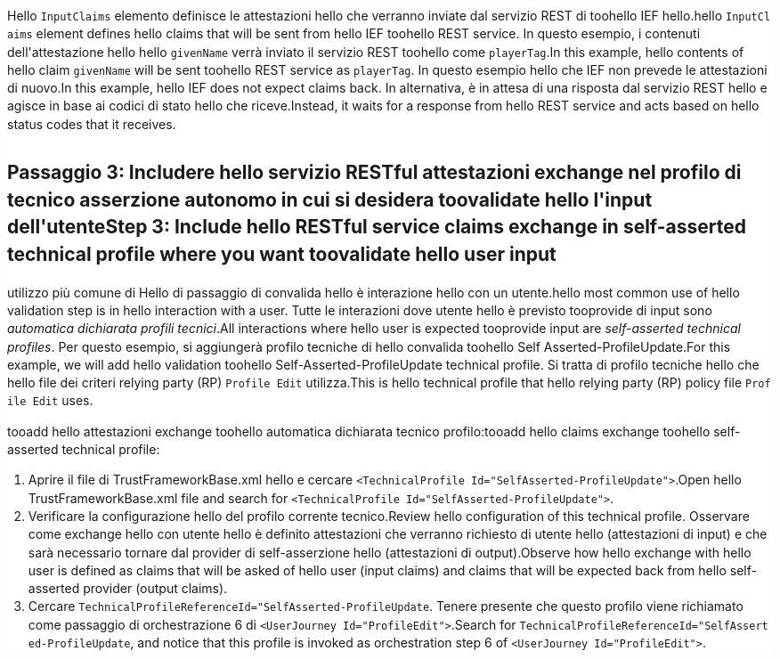 <span data-ttu-id="3a179-132">Hello `InputClaims` elemento definisce le attestazioni hello che verranno inviate dal servizio REST di toohello IEF hello.</span><span class="sxs-lookup"><span data-stu-id="3a179-132">hello `InputClaims` element defines hello claims that will be sent from hello IEF toohello REST service.</span></span> <span data-ttu-id="3a179-133">In questo esempio, i contenuti dell'attestazione hello hello `givenName` verrà inviato il servizio REST toohello come `playerTag`.</span><span class="sxs-lookup"><span data-stu-id="3a179-133">In this example, hello contents of hello claim `givenName` will be sent toohello REST service as `playerTag`.</span></span> <span data-ttu-id="3a179-134">In questo esempio hello che IEF non prevede le attestazioni di nuovo.</span><span class="sxs-lookup"><span data-stu-id="3a179-134">In this example, hello IEF does not expect claims back.</span></span> <span data-ttu-id="3a179-135">In alternativa, è in attesa di una risposta dal servizio REST hello e agisce in base ai codici di stato hello che riceve.</span><span class="sxs-lookup"><span data-stu-id="3a179-135">Instead, it waits for a response from hello REST service and acts based on hello status codes that it receives.</span></span>

## <a name="step-3-include-hello-restful-service-claims-exchange-in-self-asserted-technical-profile-where-you-want-toovalidate-hello-user-input"></a><span data-ttu-id="3a179-136">Passaggio 3: Includere hello servizio RESTful attestazioni exchange nel profilo di tecnico asserzione autonomo in cui si desidera toovalidate hello l'input dell'utente</span><span class="sxs-lookup"><span data-stu-id="3a179-136">Step 3: Include hello RESTful service claims exchange in self-asserted technical profile where you want toovalidate hello user input</span></span>

<span data-ttu-id="3a179-137">utilizzo più comune di Hello di passaggio di convalida hello è interazione hello con un utente.</span><span class="sxs-lookup"><span data-stu-id="3a179-137">hello most common use of hello validation step is in hello interaction with a user.</span></span> <span data-ttu-id="3a179-138">Tutte le interazioni dove utente hello è previsto tooprovide di input sono *automatica dichiarata profili tecnici*.</span><span class="sxs-lookup"><span data-stu-id="3a179-138">All interactions where hello user is expected tooprovide input are *self-asserted technical profiles*.</span></span> <span data-ttu-id="3a179-139">Per questo esempio, si aggiungerà profilo tecniche di hello convalida toohello Self Asserted-ProfileUpdate.</span><span class="sxs-lookup"><span data-stu-id="3a179-139">For this example, we will add hello validation toohello Self-Asserted-ProfileUpdate technical profile.</span></span> <span data-ttu-id="3a179-140">Si tratta di profilo tecniche hello che hello file dei criteri relying party (RP) `Profile Edit` utilizza.</span><span class="sxs-lookup"><span data-stu-id="3a179-140">This is hello technical profile that hello relying party (RP) policy file `Profile Edit` uses.</span></span>

<span data-ttu-id="3a179-141">tooadd hello attestazioni exchange toohello automatica dichiarata tecnico profilo:</span><span class="sxs-lookup"><span data-stu-id="3a179-141">tooadd hello claims exchange toohello self-asserted technical profile:</span></span>

1. <span data-ttu-id="3a179-142">Aprire il file di TrustFrameworkBase.xml hello e cercare `<TechnicalProfile Id="SelfAsserted-ProfileUpdate">`.</span><span class="sxs-lookup"><span data-stu-id="3a179-142">Open hello TrustFrameworkBase.xml file and search for `<TechnicalProfile Id="SelfAsserted-ProfileUpdate">`.</span></span>
2. <span data-ttu-id="3a179-143">Verificare la configurazione hello del profilo corrente tecnico.</span><span class="sxs-lookup"><span data-stu-id="3a179-143">Review hello configuration of this technical profile.</span></span> <span data-ttu-id="3a179-144">Osservare come exchange hello con utente hello è definito attestazioni che verranno richiesto di utente hello (attestazioni di input) e che sarà necessario tornare dal provider di self-asserzione hello (attestazioni di output).</span><span class="sxs-lookup"><span data-stu-id="3a179-144">Observe how hello exchange with hello user is defined as claims that will be asked of hello user (input claims) and claims that will be expected back from hello self-asserted provider (output claims).</span></span>
3. <span data-ttu-id="3a179-145">Cercare `TechnicalProfileReferenceId="SelfAsserted-ProfileUpdate`. Tenere presente che questo profilo viene richiamato come passaggio di orchestrazione 6 di `<UserJourney Id="ProfileEdit">`.</span><span class="sxs-lookup"><span data-stu-id="3a179-145">Search for `TechnicalProfileReferenceId="SelfAsserted-ProfileUpdate`, and notice that this profile is invoked as orchestration step 6 of `<UserJourney Id="ProfileEdit">`.</span></span>
